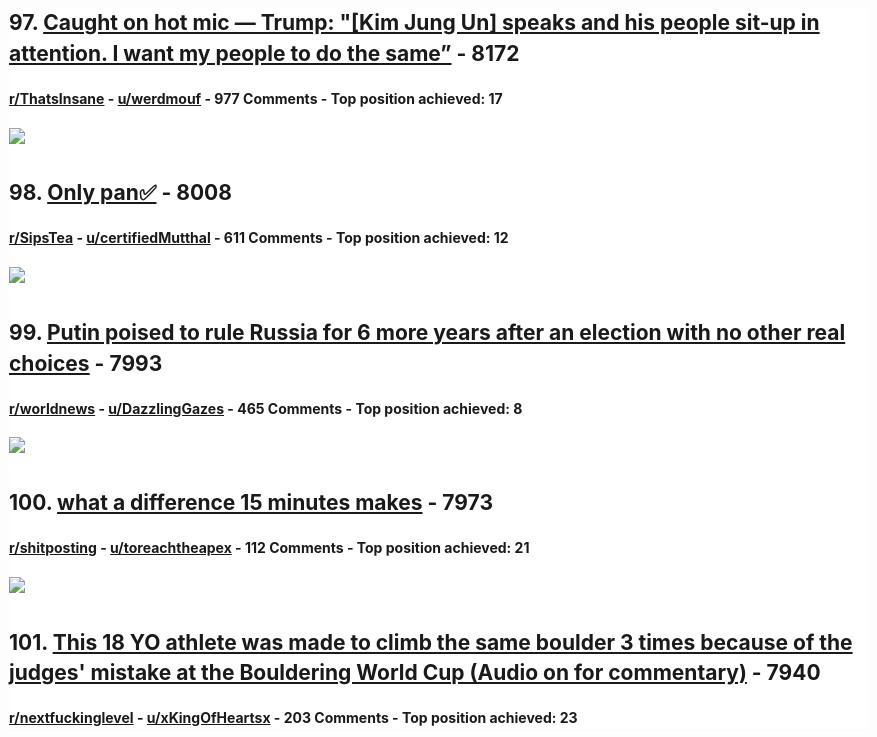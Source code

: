 ## 97. [Caught on hot mic — Trump: "[Kim Jung Un] speaks and his people sit-up in attention. I want my people to do the same”](http://reddit.com/r/ThatsInsane/comments/1bh74ek/caught_on_hot_mic_trump_kim_jung_un_speaks_and/) - 8172
#### [r/ThatsInsane](http://reddit.com/r/ThatsInsane) - [u/werdmouf](http://reddit.com/u/werdmouf) - 977 Comments - Top position achieved: 17

<a href="https://v.redd.it/nmn9rvq1byoc1"><img src="https://external-preview.redd.it/eWRuM3ZrOTJieW9jMe_Bia6WFODJqElybVpMj-rt_w1X4VRdlR_2cdB_Ktas.png?width=140&amp;height=140&amp;crop=140:140,smart&amp;format=jpg&amp;v=enabled&amp;lthumb=true&amp;s=31283fd1e98afa6ebfa47d82351d57299e959e09"></img></a>

## 98. [Only pan✅](http://reddit.com/r/SipsTea/comments/1bgtkof/only_pan/) - 8008
#### [r/SipsTea](http://reddit.com/r/SipsTea) - [u/certifiedMutthal](http://reddit.com/u/certifiedMutthal) - 611 Comments - Top position achieved: 12

<a href="https://v.redd.it/1n8ft9ma5voc1"><img src="https://external-preview.redd.it/ZGtnZmk3ZmE1dm9jMYd5R-5fKsktOBr183NH0E8Nh_ntYLDiptjqdzm1cN9f.png?width=140&amp;height=140&amp;crop=140:140,smart&amp;format=jpg&amp;v=enabled&amp;lthumb=true&amp;s=88ea36043f4e4cb417cca4ddbd3ed4ff9cce551b"></img></a>

## 99. [Putin poised to rule Russia for 6 more years after an election with no other real choices](http://reddit.com/r/worldnews/comments/1bgse78/putin_poised_to_rule_russia_for_6_more_years/) - 7993
#### [r/worldnews](http://reddit.com/r/worldnews) - [u/DazzlingGazes](http://reddit.com/u/DazzlingGazes) - 465 Comments - Top position achieved: 8

<a href="https://apnews.com/article/russia-election-putin-2024-updates-d4dcaa5c93dc44b745cec7d811831daa"><img src="https://b.thumbs.redditmedia.com/mlSq9peYpd6tQTpaXxxPrWbaUKuKrm1JBXBxyo0HIkc.jpg"></img></a>

## 100. [what a difference 15 minutes makes](http://reddit.com/r/shitposting/comments/1bgwqq4/what_a_difference_15_minutes_makes/) - 7973
#### [r/shitposting](http://reddit.com/r/shitposting) - [u/toreachtheapex](http://reddit.com/u/toreachtheapex) - 112 Comments - Top position achieved: 21

<a href="https://i.redd.it/36bmvbw45woc1.jpeg"><img src="https://b.thumbs.redditmedia.com/es9uu7BA48_L6M-jnCFW_pekZ5QfIoFN1zJbKAAv75Y.jpg"></img></a>

## 101. [This 18 YO athlete was made to climb the same boulder 3 times because of the judges' mistake at the Bouldering World Cup (Audio on for commentary)](http://reddit.com/r/nextfuckinglevel/comments/1bgto95/this_18_yo_athlete_was_made_to_climb_the_same/) - 7940
#### [r/nextfuckinglevel](http://reddit.com/r/nextfuckinglevel) - [u/xKingOfHeartsx](http://reddit.com/u/xKingOfHeartsx) - 203 Comments - Top position achieved: 23
